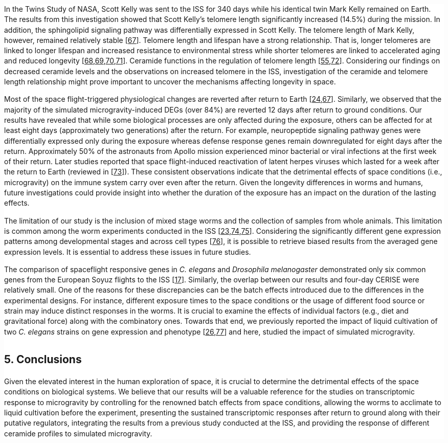 In the Twins Study of NASA, Scott Kelly was sent to the ISS for 340 days while his identical twin Mark Kelly remained on Earth. The results from this investigation showed that Scott Kelly’s telomere length significantly increased (14.5%) during the mission. In addition, the sphingolipid signaling pathway was differentially expressed in Scott Kelly. The telomere length of Mark Kelly, however, remained relatively stable \[[67](#B67-cells-12-00270)\]. Telomere length and lifespan have a strong relationship. That is, longer telomeres are linked to longer lifespan and increased resistance to environmental stress while shorter telomeres are linked to accelerated aging and reduced longevity \[[68](#B68-cells-12-00270),[69](#B69-cells-12-00270),[70](#B70-cells-12-00270),[71](#B71-cells-12-00270)\]. Ceramide functions in the regulation of telomere length \[[55](#B55-cells-12-00270),[72](#B72-cells-12-00270)\]. Considering our findings on decreased ceramide levels and the observations on increased telomere in the ISS, investigation of the ceramide and telomere length relationship might prove important to uncover the mechanisms affecting longevity in space.

Most of the space flight-triggered physiological changes are reverted after return to Earth \[[24](#B24-cells-12-00270),[67](#B67-cells-12-00270)\]. Similarly, we observed that the majority of the simulated microgravity-induced DEGs (over 84%) are reverted 12 days after return to ground conditions. Our results have revealed that while some biological processes are only affected during the exposure, others can be affected for at least eight days (approximately two generations) after the return. For example, neuropeptide signaling pathway genes were differentially expressed only during the exposure whereas defense response genes remain downregulated for eight days after the return. Approximately 50% of the astronauts from Apollo mission experienced minor bacterial or viral infections at the first week of their return. Later studies reported that space flight-induced reactivation of latent herpes viruses which lasted for a week after the return to Earth (reviewed in \[[73](#B73-cells-12-00270)\]). These consistent observations indicate that the detrimental effects of space conditions (i.e., microgravity) on the immune system carry over even after the return. Given the longevity differences in worms and humans, future investigations could provide insight into whether the duration of the exposure has an impact on the duration of the lasting effects.

The limitation of our study is the inclusion of mixed stage worms and the collection of samples from whole animals. This limitation is common among the worm experiments conducted in the ISS \[[23](#B23-cells-12-00270),[74](#B74-cells-12-00270),[75](#B75-cells-12-00270)\]. Considering the significantly different gene expression patterns among developmental stages and across cell types \[[76](#B76-cells-12-00270)\], it is possible to retrieve biased results from the averaged gene expression levels. It is essential to address these issues in future studies.

The comparison of spaceflight responsive genes in _C. elegans_ and _Drosophila melanogaster_ demonstrated only six common genes from the European Soyuz flights to the ISS \[[17](#B17-cells-12-00270)\]. Similarly, the overlap between our results and four-day CERISE were relatively small. One of the reasons for these discrepancies can be the batch effects introduced due to the differences in the experimental designs. For instance, different exposure times to the space conditions or the usage of different food source or strain may induce distinct responses in the worms. It is crucial to examine the effects of individual factors (e.g., diet and gravitational force) along with the combinatory ones. Towards that end, we previously reported the impact of liquid cultivation of two _C. elegans_ strains on gene expression and phenotype \[[26](#B26-cells-12-00270),[77](#B77-cells-12-00270)\] and here, studied the impact of simulated microgravity.

## 5\. Conclusions

Given the elevated interest in the human exploration of space, it is crucial to determine the detrimental effects of the space conditions on biological systems. We believe that our results will be a valuable reference for the studies on transcriptomic response to microgravity by controlling for the renowned batch effects from space conditions, allowing the worms to acclimate to liquid cultivation before the experiment, presenting the sustained transcriptomic responses after return to ground along with their putative regulators, integrating the results from a previous study conducted at the ISS, and providing the response of different ceramide profiles to simulated microgravity.
